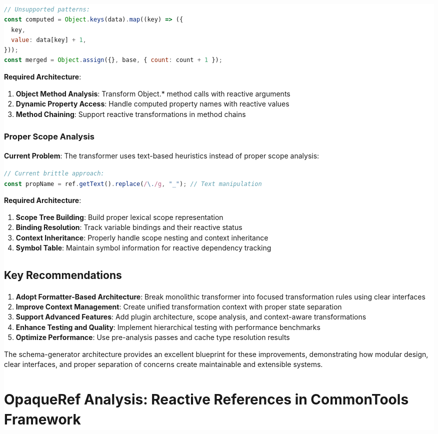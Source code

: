 ```javascript
// Unsupported patterns:
const computed = Object.keys(data).map((key) => ({
  key,
  value: data[key] + 1,
}));
const merged = Object.assign({}, base, { count: count + 1 });
```

**Required Architecture**:

1. **Object Method Analysis**: Transform Object.* method calls with reactive
   arguments
2. **Dynamic Property Access**: Handle computed property names with reactive
   values
3. **Method Chaining**: Support reactive transformations in method chains

### Proper Scope Analysis

**Current Problem**: The transformer uses text-based heuristics instead of
proper scope analysis:

```typescript
// Current brittle approach:
const propName = ref.getText().replace(/\./g, "_"); // Text manipulation
```

**Required Architecture**:

1. **Scope Tree Building**: Build proper lexical scope representation
2. **Binding Resolution**: Track variable bindings and their reactive status
3. **Context Inheritance**: Properly handle scope nesting and context
   inheritance
4. **Symbol Table**: Maintain symbol information for reactive dependency
   tracking

## Key Recommendations

1. **Adopt Formatter-Based Architecture**: Break monolithic transformer into
   focused transformation rules using clear interfaces
2. **Improve Context Management**: Create unified transformation context with
   proper state separation
3. **Support Advanced Features**: Add plugin architecture, scope analysis, and
   context-aware transformations
4. **Enhance Testing and Quality**: Implement hierarchical testing with
   performance benchmarks
5. **Optimize Performance**: Use pre-analysis passes and cache type resolution
   results

The schema-generator architecture provides an excellent blueprint for these
improvements, demonstrating how modular design, clear interfaces, and proper
separation of concerns create maintainable and extensible systems.

# OpaqueRef Analysis: Reactive References in CommonTools Framework
